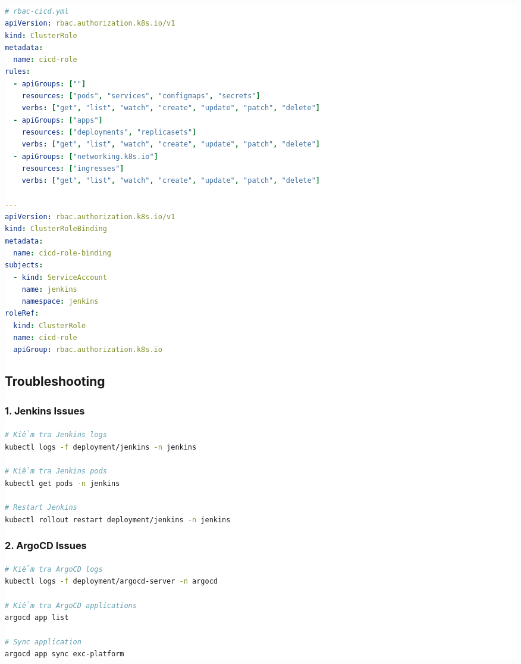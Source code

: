 ```yaml
# rbac-cicd.yml
apiVersion: rbac.authorization.k8s.io/v1
kind: ClusterRole
metadata:
  name: cicd-role
rules:
  - apiGroups: [""]
    resources: ["pods", "services", "configmaps", "secrets"]
    verbs: ["get", "list", "watch", "create", "update", "patch", "delete"]
  - apiGroups: ["apps"]
    resources: ["deployments", "replicasets"]
    verbs: ["get", "list", "watch", "create", "update", "patch", "delete"]
  - apiGroups: ["networking.k8s.io"]
    resources: ["ingresses"]
    verbs: ["get", "list", "watch", "create", "update", "patch", "delete"]

---
apiVersion: rbac.authorization.k8s.io/v1
kind: ClusterRoleBinding
metadata:
  name: cicd-role-binding
subjects:
  - kind: ServiceAccount
    name: jenkins
    namespace: jenkins
roleRef:
  kind: ClusterRole
  name: cicd-role
  apiGroup: rbac.authorization.k8s.io
```

## Troubleshooting

### 1. Jenkins Issues

```bash
# Kiểm tra Jenkins logs
kubectl logs -f deployment/jenkins -n jenkins

# Kiểm tra Jenkins pods
kubectl get pods -n jenkins

# Restart Jenkins
kubectl rollout restart deployment/jenkins -n jenkins
```

### 2. ArgoCD Issues

```bash
# Kiểm tra ArgoCD logs
kubectl logs -f deployment/argocd-server -n argocd

# Kiểm tra ArgoCD applications
argocd app list

# Sync application
argocd app sync exc-platform
```
